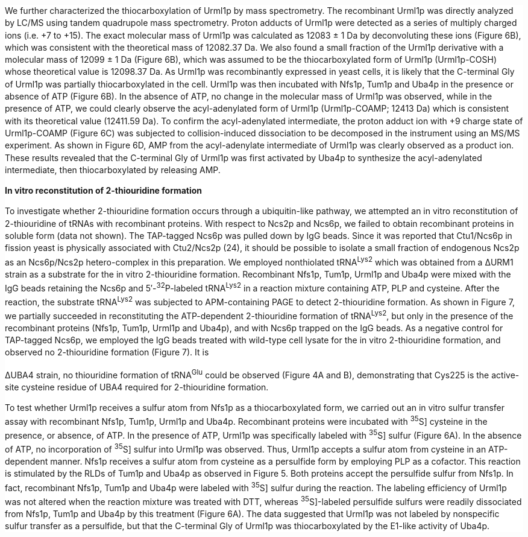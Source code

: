 We further characterized the thiocarboxylation of Urml1p by mass spectrometry. The recombinant Urml1p was directly analyzed by LC/MS using tandem quadrupole mass spectrometry. Proton adducts of Urml1p were detected as a series of multiply charged ions (i.e. +7 to +15). The exact molecular mass of Urml1p was calculated as 12083 ± 1 Da by deconvoluting these ions (Figure 6B), which was consistent with the theoretical mass of 12082.37 Da. We also found a small fraction of the Urml1p derivative with a molecular mass of 12099 ± 1 Da (Figure 6B), which was assumed to be the thiocarboxylated form of Urml1p (Urml1p-COSH) whose theoretical value is 12098.37 Da. As Urml1p was recombinantly expressed in yeast cells, it is likely that the C-terminal Gly of Urml1p was partially thiocarboxylated in the cell. Urml1p was then incubated with Nfs1p, Tum1p and Uba4p in the presence or absence of ATP (Figure 6B). In the absence of ATP, no change in the molecular mass of Urml1p was observed, while in the presence of ATP, we could clearly observe the acyl-adenylated form of Urml1p (Urml1p-COAMP; 12413 Da) which is consistent with its theoretical value (12411.59 Da). To confirm the acyl-adenylated intermediate, the proton adduct ion with +9 charge state of Urml1p-COAMP (Figure 6C) was subjected to collision-induced dissociation to be decomposed in the instrument using an MS/MS experiment. As shown in Figure 6D, AMP from the acyl-adenylate intermediate of Urml1p was clearly observed as a product ion. These results revealed that the C-terminal Gly of Urml1p was first activated by Uba4p to synthesize the acyl-adenylated intermediate, then thiocarboxylated by releasing AMP.

**In vitro reconstitution of 2-thiouridine formation**

To investigate whether 2-thiouridine formation occurs through a ubiquitin-like pathway, we attempted an in vitro reconstitution of 2-thiouridine of tRNAs with recombinant proteins. With respect to Ncs2p and Ncs6p, we failed to obtain recombinant proteins in soluble form (data not shown). The TAP-tagged Ncs6p was pulled down by IgG beads. Since it was reported that Ctu1/Ncs6p in fission yeast is physically associated with Ctu2/Ncs2p (24), it should be possible to isolate a small fraction of endogenous Ncs2p as an Ncs6p/Ncs2p hetero-complex in this preparation. We employed nonthiolated tRNA<sup>Lys2</sup> which was obtained from a ΔURM1 strain as a substrate for the in vitro 2-thiouridine formation. Recombinant Nfs1p, Tum1p, Urml1p and Uba4p were mixed with the IgG beads retaining the Ncs6p and 5′-<sup>32</sup>P-labeled tRNA<sup>Lys2</sup> in a reaction mixture containing ATP, PLP and cysteine. After the reaction, the substrate tRNA<sup>Lys2</sup> was subjected to APM-containing PAGE to detect 2-thiouridine formation. As shown in Figure 7, we partially succeeded in reconstituting the ATP-dependent 2-thiouridine formation of tRNA<sup>Lys2</sup>, but only in the presence of the recombinant proteins (Nfs1p, Tum1p, Urml1p and Uba4p), and with Ncs6p trapped on the IgG beads. As a negative control for TAP-tagged Ncs6p, we employed the IgG beads treated with wild-type cell lysate for the in vitro 2-thiouridine formation, and observed no 2-thiouridine formation (Figure 7). It is

ΔUBA4 strain, no thiouridine formation of tRNA<sup>Glu</sup> could be observed (Figure 4A and B), demonstrating that Cys225 is the active-site cysteine residue of UBA4 required for 2-thiouridine formation.

To test whether Urml1p receives a sulfur atom from Nfs1p as a thiocarboxylated form, we carried out an in vitro sulfur transfer assay with recombinant Nfs1p, Tum1p, Urml1p and Uba4p. Recombinant proteins were incubated with <sup>35</sup>S] cysteine in the presence, or absence, of ATP. In the presence of ATP, Urml1p was specifically labeled with <sup>35</sup>S] sulfur (Figure 6A). In the absence of ATP, no incorporation of <sup>35</sup>S] sulfur into Urml1p was observed. Thus, Urml1p accepts a sulfur atom from cysteine in an ATP-dependent manner. Nfs1p receives a sulfur atom from cysteine as a persulfide form by employing PLP as a cofactor. This reaction is stimulated by the RLDs of Tum1p and Uba4p as observed in Figure 5. Both proteins accept the persulfide sulfur from Nfs1p. In fact, recombinant Nfs1p, Tum1p and Uba4p were labeled with <sup>35</sup>S] sulfur during the reaction. The labeling efficiency of Urml1p was not altered when the reaction mixture was treated with DTT, whereas <sup>35</sup>S]-labeled persulfide sulfurs were readily dissociated from Nfs1p, Tum1p and Uba4p by this treatment (Figure 6A). The data suggested that Urml1p was not labeled by nonspecific sulfur transfer as a persulfide, but that the C-terminal Gly of Urml1p was thiocarboxylated by the E1-like activity of Uba4p.

